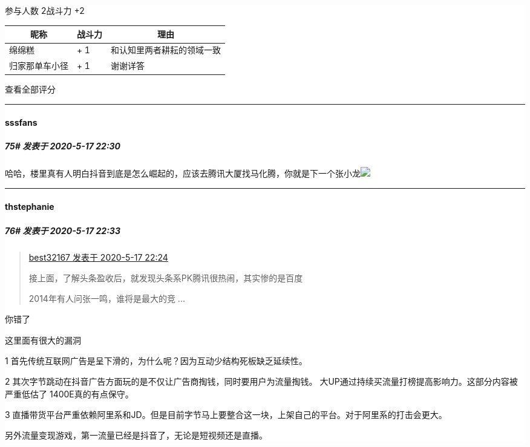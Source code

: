 



 参与人数 2战斗力 +2

|昵称|战斗力|理由|
|----|---|---|
| 绵绵糕| + 1|和认知里两者耕耘的领域一致|
| 归家那单车小径| + 1|谢谢详答|



查看全部评分






*****

####  sssfans  
##### 75#       发表于 2020-5-17 22:30




哈哈，楼里真有人明白抖音到底是怎么崛起的，应该去腾讯大厦找马化腾，你就是下一个张小龙<img src="https://static.saraba1st.com/image/smiley/face2017/067.png" referrerpolicy="no-referrer">







*****

####  thstephanie  
##### 76#       发表于 2020-5-17 22:33



<blockquote><a href="httphttps://bbs.saraba1st.com/2b/forum.php?mod=redirect&amp;goto=findpost&amp;pid=47456707&amp;ptid=1935753" target="_blank">best32167 发表于 2020-5-17 22:24</a>

接上面，了解头条盈收后，就发现头条系PK腾讯很热闹，其实惨的是百度


2014年有人问张一鸣，谁将是最大的竞 ...</blockquote>
你错了 

这里面有很大的漏洞


1 首先传统互联网广告是呈下滑的，为什么呢？因为互动少结构死板缺乏延续性。

2 其次字节跳动在抖音广告方面玩的是不仅让广告商掏钱，同时要用户为流量掏钱。 大UP通过持续买流量打榜提高影响力。这部分内容被严重低估了 1400E真的有点保守。

3 直播带货平台严重依赖阿里系和JD。但是目前字节马上要整合这一块，上架自己的平台。对于阿里系的打击会更大。


另外流量变现游戏，第一流量已经是抖音了，无论是短视频还是直播。



